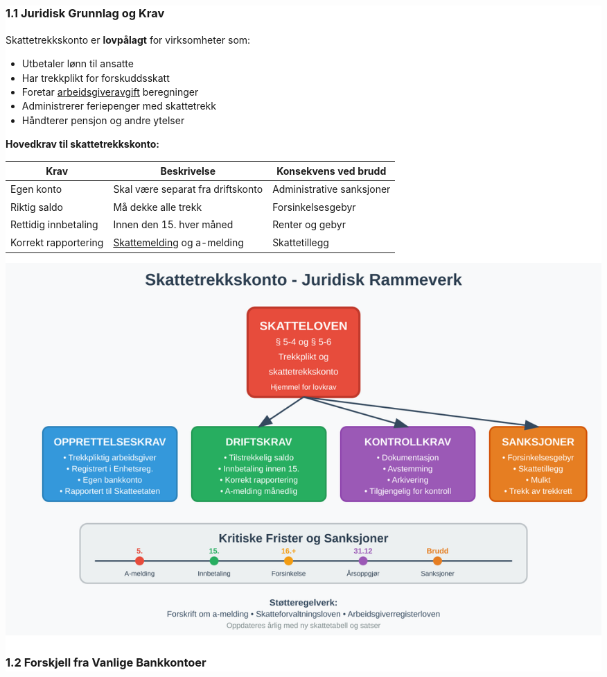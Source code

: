 ### 1.1 Juridisk Grunnlag og Krav

Skattetrekkskonto er **lovpålagt** for virksomheter som:

* Utbetaler lønn til ansatte
* Har trekkplikt for forskuddsskatt
* Foretar [arbeidsgiveravgift](/blogs/regnskap/hva-er-arbeidsgiveravgift "Hva er Arbeidsgiveravgift? Beregning og Regnskapsføring") beregninger
* Administrerer feriepenger med skattetrekk
* Håndterer pensjon og andre ytelser

**Hovedkrav til skattetrekkskonto:**

| **Krav** | **Beskrivelse** | **Konsekvens ved brudd** |
|----------|-----------------|--------------------------|
| Egen konto | Skal være separat fra driftskonto | Administrative sanksjoner |
| Riktig saldo | Må dekke alle trekk | Forsinkelsesgebyr |
| Rettidig innbetaling | Innen den 15. hver måned | Renter og gebyr |
| Korrekt rapportering | [Skattemelding](/blogs/regnskap/skattemelding "Skattemelding - Komplett Guide til Utfylling og Innlevering") og a-melding | Skattetillegg |

![Skattetrekkskonto Juridisk Rammeverk](skattetrekkskonto-juridisk-rammeverk.svg)

### 1.2 Forskjell fra Vanlige Bankkontoer
